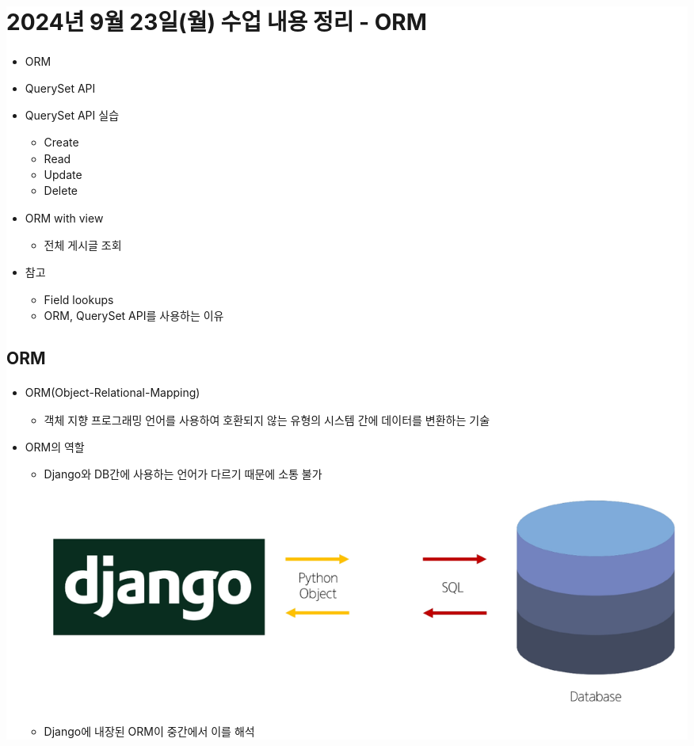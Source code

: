 # 2024년 9월 23일(월) 수업 내용 정리 - ORM

- ORM


- QuerySet API


- QuerySet API 실습

  - Create
  - Read
  - Update
  - Delete


- ORM with view

  - 전체 게시글 조회


- 참고

  - Field lookups
  - ORM, QuerySet API를 사용하는 이유



## ORM

- ORM(Object-Relational-Mapping)

  - 객체 지향 프로그래밍 언어를 사용하여 호환되지 않는 유형의 시스템 간에 데이터를 변환하는 기술


- ORM의 역할

  - Django와 DB간에 사용하는 언어가 다르기 때문에 소통 불가

    ![alt text](./images/image_00.png)

  - Django에 내장된 ORM이 중간에서 이를 해석
